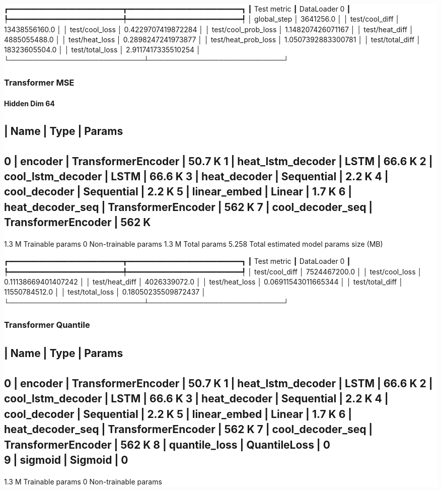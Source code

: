 
┏━━━━━━━━━━━━━━━━━━━━━━━━━━━┳━━━━━━━━━━━━━━━━━━━━━━━━━━━┓
┃        Test metric        ┃       DataLoader 0        ┃
┡━━━━━━━━━━━━━━━━━━━━━━━━━━━╇━━━━━━━━━━━━━━━━━━━━━━━━━━━┩
│        global_step        │         3641256.0         │
│      test/cool_diff       │       13438556160.0       │
│      test/cool_loss       │    0.4229707419872284     │
│    test/cool_prob_loss    │     1.148207426071167     │
│      test/heat_diff       │       4885055488.0        │
│      test/heat_loss       │    0.2898247241973877     │
│    test/heat_prob_loss    │    1.0507392883300781     │
│      test/total_diff      │       18323605504.0       │
│      test/total_loss      │    2.9117417335510254     │
└───────────────────────────┴───────────────────────────┘

### Transformer MSE

#### Hidden Dim 64
  | Name              | Type               | Params
---------------------------------------------------------
0 | encoder           | TransformerEncoder | 50.7 K
1 | heat_lstm_decoder | LSTM               | 66.6 K
2 | cool_lstm_decoder | LSTM               | 66.6 K
3 | heat_decoder      | Sequential         | 2.2 K 
4 | cool_decoder      | Sequential         | 2.2 K 
5 | linear_embed      | Linear             | 1.7 K 
6 | heat_decoder_seq  | TransformerEncoder | 562 K 
7 | cool_decoder_seq  | TransformerEncoder | 562 K 
---------------------------------------------------------
1.3 M     Trainable params
0         Non-trainable params
1.3 M     Total params
5.258     Total estimated model params size (MB)

┏━━━━━━━━━━━━━━━━━━━━━━━━━━━┳━━━━━━━━━━━━━━━━━━━━━━━━━━━┓
┃        Test metric        ┃       DataLoader 0        ┃
┡━━━━━━━━━━━━━━━━━━━━━━━━━━━╇━━━━━━━━━━━━━━━━━━━━━━━━━━━┩
│      test/cool_diff       │       7524467200.0        │
│      test/cool_loss       │    0.11138669401407242    │
│      test/heat_diff       │       4026339072.0        │
│      test/heat_loss       │    0.06911543011665344    │
│      test/total_diff      │       11550784512.0       │
│      test/total_loss      │    0.18050235509872437    │
└───────────────────────────┴───────────────────────────┘

### Transformer Quantile

  | Name              | Type               | Params
---------------------------------------------------------
0 | encoder           | TransformerEncoder | 50.7 K
1 | heat_lstm_decoder | LSTM               | 66.6 K
2 | cool_lstm_decoder | LSTM               | 66.6 K
3 | heat_decoder      | Sequential         | 2.2 K 
4 | cool_decoder      | Sequential         | 2.2 K 
5 | linear_embed      | Linear             | 1.7 K 
6 | heat_decoder_seq  | TransformerEncoder | 562 K 
7 | cool_decoder_seq  | TransformerEncoder | 562 K 
8 | quantile_loss     | QuantileLoss       | 0     
9 | sigmoid           | Sigmoid            | 0     
---------------------------------------------------------
1.3 M     Trainable params
0         Non-trainable params